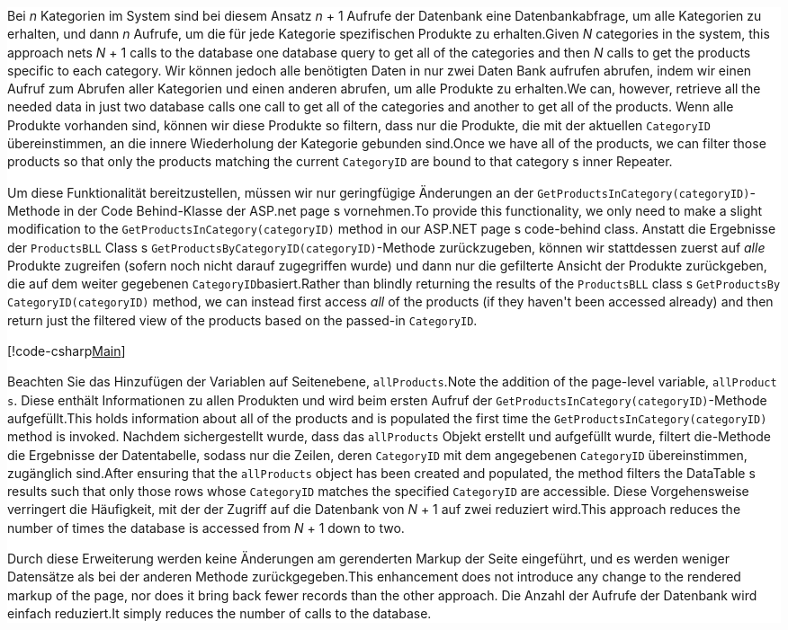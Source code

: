 <span data-ttu-id="fe07f-202">Bei *n* Kategorien im System sind bei diesem Ansatz *n* + 1 Aufrufe der Datenbank eine Datenbankabfrage, um alle Kategorien zu erhalten, und dann *n* Aufrufe, um die für jede Kategorie spezifischen Produkte zu erhalten.</span><span class="sxs-lookup"><span data-stu-id="fe07f-202">Given *N* categories in the system, this approach nets *N* + 1 calls to the database one database query to get all of the categories and then *N* calls to get the products specific to each category.</span></span> <span data-ttu-id="fe07f-203">Wir können jedoch alle benötigten Daten in nur zwei Daten Bank aufrufen abrufen, indem wir einen Aufruf zum Abrufen aller Kategorien und einen anderen abrufen, um alle Produkte zu erhalten.</span><span class="sxs-lookup"><span data-stu-id="fe07f-203">We can, however, retrieve all the needed data in just two database calls one call to get all of the categories and another to get all of the products.</span></span> <span data-ttu-id="fe07f-204">Wenn alle Produkte vorhanden sind, können wir diese Produkte so filtern, dass nur die Produkte, die mit der aktuellen `CategoryID` übereinstimmen, an die innere Wiederholung der Kategorie gebunden sind.</span><span class="sxs-lookup"><span data-stu-id="fe07f-204">Once we have all of the products, we can filter those products so that only the products matching the current `CategoryID` are bound to that category s inner Repeater.</span></span>

<span data-ttu-id="fe07f-205">Um diese Funktionalität bereitzustellen, müssen wir nur geringfügige Änderungen an der `GetProductsInCategory(categoryID)`-Methode in der Code Behind-Klasse der ASP.net page s vornehmen.</span><span class="sxs-lookup"><span data-stu-id="fe07f-205">To provide this functionality, we only need to make a slight modification to the `GetProductsInCategory(categoryID)` method in our ASP.NET page s code-behind class.</span></span> <span data-ttu-id="fe07f-206">Anstatt die Ergebnisse der `ProductsBLL` Class s `GetProductsByCategoryID(categoryID)`-Methode zurückzugeben, können wir stattdessen zuerst auf *alle* Produkte zugreifen (sofern noch nicht darauf zugegriffen wurde) und dann nur die gefilterte Ansicht der Produkte zurückgeben, die auf dem weiter gegebenen `CategoryID`basiert.</span><span class="sxs-lookup"><span data-stu-id="fe07f-206">Rather than blindly returning the results of the `ProductsBLL` class s `GetProductsByCategoryID(categoryID)` method, we can instead first access *all* of the products (if they haven't been accessed already) and then return just the filtered view of the products based on the passed-in `CategoryID`.</span></span>

[!code-csharp[Main](nested-data-web-controls-cs/samples/sample8.cs)]

<span data-ttu-id="fe07f-207">Beachten Sie das Hinzufügen der Variablen auf Seitenebene, `allProducts`.</span><span class="sxs-lookup"><span data-stu-id="fe07f-207">Note the addition of the page-level variable, `allProducts`.</span></span> <span data-ttu-id="fe07f-208">Diese enthält Informationen zu allen Produkten und wird beim ersten Aufruf der `GetProductsInCategory(categoryID)`-Methode aufgefüllt.</span><span class="sxs-lookup"><span data-stu-id="fe07f-208">This holds information about all of the products and is populated the first time the `GetProductsInCategory(categoryID)` method is invoked.</span></span> <span data-ttu-id="fe07f-209">Nachdem sichergestellt wurde, dass das `allProducts` Objekt erstellt und aufgefüllt wurde, filtert die-Methode die Ergebnisse der Datentabelle, sodass nur die Zeilen, deren `CategoryID` mit dem angegebenen `CategoryID` übereinstimmen, zugänglich sind.</span><span class="sxs-lookup"><span data-stu-id="fe07f-209">After ensuring that the `allProducts` object has been created and populated, the method filters the DataTable s results such that only those rows whose `CategoryID` matches the specified `CategoryID` are accessible.</span></span> <span data-ttu-id="fe07f-210">Diese Vorgehensweise verringert die Häufigkeit, mit der der Zugriff auf die Datenbank von *N* + 1 auf zwei reduziert wird.</span><span class="sxs-lookup"><span data-stu-id="fe07f-210">This approach reduces the number of times the database is accessed from *N* + 1 down to two.</span></span>

<span data-ttu-id="fe07f-211">Durch diese Erweiterung werden keine Änderungen am gerenderten Markup der Seite eingeführt, und es werden weniger Datensätze als bei der anderen Methode zurückgegeben.</span><span class="sxs-lookup"><span data-stu-id="fe07f-211">This enhancement does not introduce any change to the rendered markup of the page, nor does it bring back fewer records than the other approach.</span></span> <span data-ttu-id="fe07f-212">Die Anzahl der Aufrufe der Datenbank wird einfach reduziert.</span><span class="sxs-lookup"><span data-stu-id="fe07f-212">It simply reduces the number of calls to the database.</span></span>
